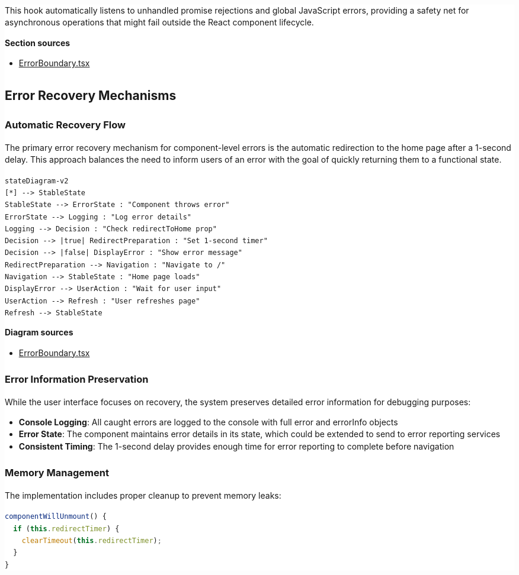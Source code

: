 This hook automatically listens to unhandled promise rejections and global JavaScript errors, providing a safety net for asynchronous operations that might fail outside the React component lifecycle.

**Section sources**
- [ErrorBoundary.tsx](file://src/components/ErrorBoundary.tsx#L92-L129)

## Error Recovery Mechanisms

### Automatic Recovery Flow
The primary error recovery mechanism for component-level errors is the automatic redirection to the home page after a 1-second delay. This approach balances the need to inform users of an error with the goal of quickly returning them to a functional state.

```mermaid
stateDiagram-v2
[*] --> StableState
StableState --> ErrorState : "Component throws error"
ErrorState --> Logging : "Log error details"
Logging --> Decision : "Check redirectToHome prop"
Decision --> |true| RedirectPreparation : "Set 1-second timer"
Decision --> |false| DisplayError : "Show error message"
RedirectPreparation --> Navigation : "Navigate to /"
Navigation --> StableState : "Home page loads"
DisplayError --> UserAction : "Wait for user input"
UserAction --> Refresh : "User refreshes page"
Refresh --> StableState
```

**Diagram sources**
- [ErrorBoundary.tsx](file://src/components/ErrorBoundary.tsx#L32-L50)

### Error Information Preservation
While the user interface focuses on recovery, the system preserves detailed error information for debugging purposes:

- **Console Logging**: All caught errors are logged to the console with full error and errorInfo objects
- **Error State**: The component maintains error details in its state, which could be extended to send to error reporting services
- **Consistent Timing**: The 1-second delay provides enough time for error reporting to complete before navigation

### Memory Management
The implementation includes proper cleanup to prevent memory leaks:

```typescript
componentWillUnmount() {
  if (this.redirectTimer) {
    clearTimeout(this.redirectTimer);
  }
}
```
